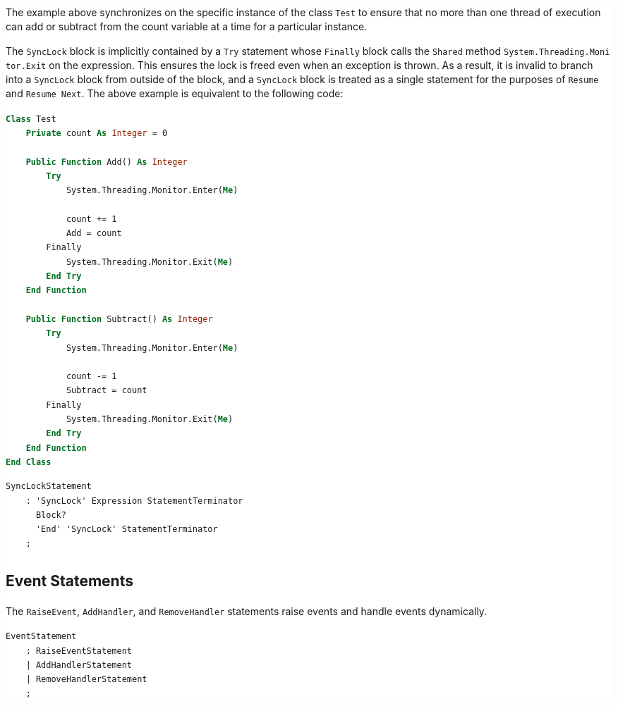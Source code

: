 The example above synchronizes on the specific instance of the class `Test` to ensure that no more than one thread of execution can add or subtract from the count variable at a time for a particular instance.

The `SyncLock` block is implicitly contained by a `Try` statement whose `Finally` block calls the `Shared` method `System.Threading.Monitor.Exit` on the expression. This ensures the lock is freed even when an exception is thrown. As a result, it is invalid to branch into a `SyncLock` block from outside of the block, and a `SyncLock` block is treated as a single statement for the purposes of `Resume` and `Resume Next`. The above example is equivalent to the following code:

```vb
Class Test
    Private count As Integer = 0

    Public Function Add() As Integer
        Try
            System.Threading.Monitor.Enter(Me)

            count += 1
            Add = count
        Finally
            System.Threading.Monitor.Exit(Me)
        End Try
    End Function

    Public Function Subtract() As Integer
        Try
            System.Threading.Monitor.Enter(Me)

            count -= 1
            Subtract = count
        Finally
            System.Threading.Monitor.Exit(Me)
        End Try
    End Function
End Class
```

```antlr
SyncLockStatement
    : 'SyncLock' Expression StatementTerminator
      Block?
      'End' 'SyncLock' StatementTerminator
    ;
```

## Event Statements

The `RaiseEvent`, `AddHandler`, and `RemoveHandler` statements raise events and handle events dynamically.

```antlr
EventStatement
    : RaiseEventStatement
    | AddHandlerStatement
    | RemoveHandlerStatement
    ;
```
